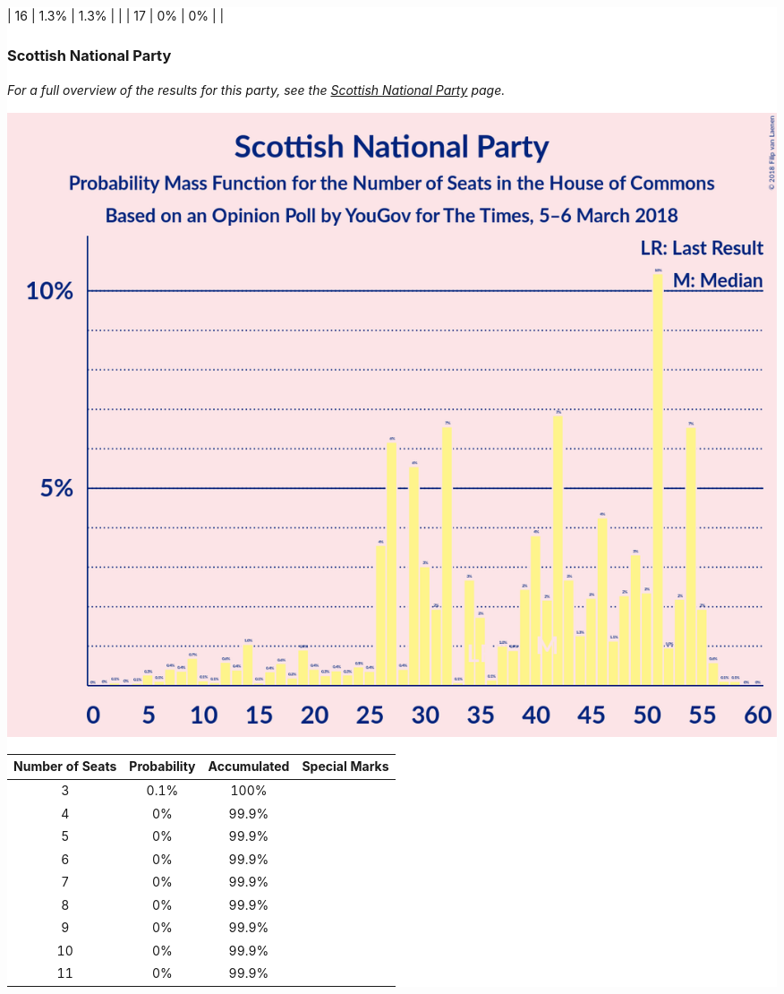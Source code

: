 | 16 | 1.3% | 1.3% |  |
| 17 | 0% | 0% |  |

### Scottish National Party

*For a full overview of the results for this party, see the [Scottish National Party](party-scottishnationalparty.html) page.*

![Graph with seats probability mass function not yet produced](2018-03-06-YouGov-seats-pmf-scottishnationalparty.png "Seats Probability Mass Function")

| Number of Seats | Probability | Accumulated | Special Marks |
|:---------------:|:-----------:|:-----------:|:-------------:|
| 3 | 0.1% | 100% |  |
| 4 | 0% | 99.9% |  |
| 5 | 0% | 99.9% |  |
| 6 | 0% | 99.9% |  |
| 7 | 0% | 99.9% |  |
| 8 | 0% | 99.9% |  |
| 9 | 0% | 99.9% |  |
| 10 | 0% | 99.9% |  |
| 11 | 0% | 99.9% |  |
